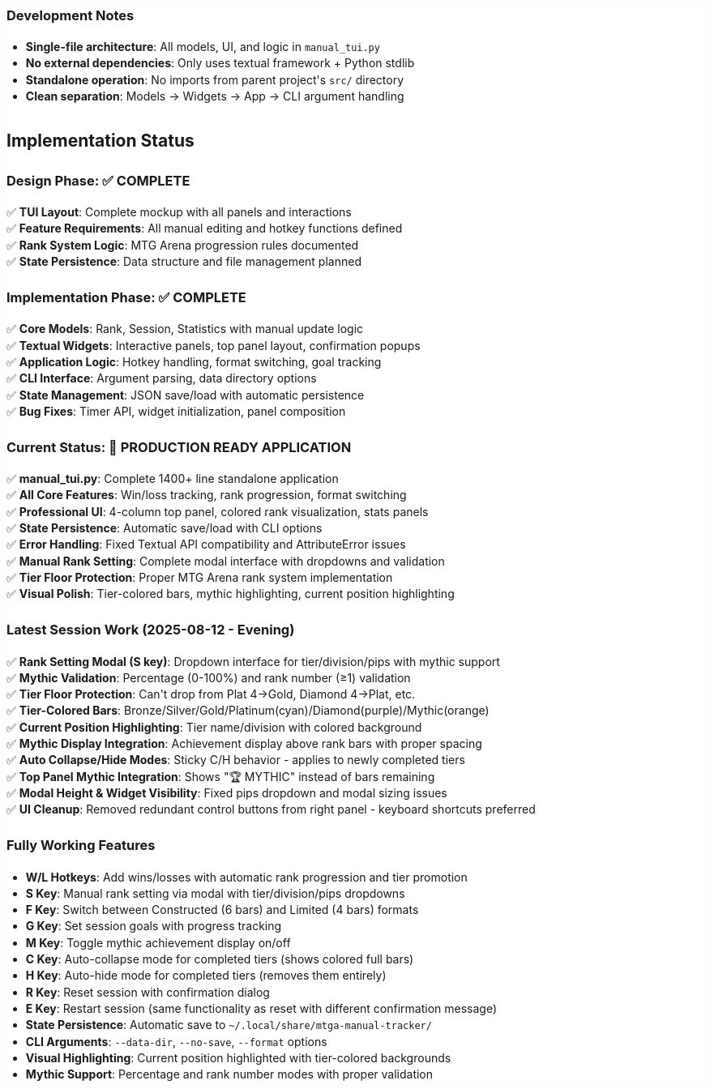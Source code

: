 ```bash
```

### Development Notes
- **Single-file architecture**: All models, UI, and logic in `manual_tui.py`
- **No external dependencies**: Only uses textual framework + Python stdlib
- **Standalone operation**: No imports from parent project's `src/` directory
- **Clean separation**: Models → Widgets → App → CLI argument handling

## Implementation Status

### Design Phase: ✅ **COMPLETE**
✅ **TUI Layout**: Complete mockup with all panels and interactions  
✅ **Feature Requirements**: All manual editing and hotkey functions defined  
✅ **Rank System Logic**: MTG Arena progression rules documented  
✅ **State Persistence**: Data structure and file management planned  

### Implementation Phase: ✅ **COMPLETE**
✅ **Core Models**: Rank, Session, Statistics with manual update logic  
✅ **Textual Widgets**: Interactive panels, top panel layout, confirmation popups  
✅ **Application Logic**: Hotkey handling, format switching, goal tracking  
✅ **CLI Interface**: Argument parsing, data directory options  
✅ **State Management**: JSON save/load with automatic persistence  
✅ **Bug Fixes**: Timer API, widget initialization, panel composition  

### Current Status: 🎯 **PRODUCTION READY APPLICATION**
✅ **manual_tui.py**: Complete 1400+ line standalone application  
✅ **All Core Features**: Win/loss tracking, rank progression, format switching  
✅ **Professional UI**: 4-column top panel, colored rank visualization, stats panels  
✅ **State Persistence**: Automatic save/load with CLI options  
✅ **Error Handling**: Fixed Textual API compatibility and AttributeError issues  
✅ **Manual Rank Setting**: Complete modal interface with dropdowns and validation  
✅ **Tier Floor Protection**: Proper MTG Arena rank system implementation  
✅ **Visual Polish**: Tier-colored bars, mythic highlighting, current position highlighting  

### Latest Session Work (2025-08-12 - Evening)
✅ **Rank Setting Modal (S key)**: Dropdown interface for tier/division/pips with mythic support  
✅ **Mythic Validation**: Percentage (0-100%) and rank number (≥1) validation  
✅ **Tier Floor Protection**: Can't drop from Plat 4→Gold, Diamond 4→Plat, etc.  
✅ **Tier-Colored Bars**: Bronze/Silver/Gold/Platinum(cyan)/Diamond(purple)/Mythic(orange)  
✅ **Current Position Highlighting**: Tier name/division with colored background  
✅ **Mythic Display Integration**: Achievement display above rank bars with proper spacing  
✅ **Auto Collapse/Hide Modes**: Sticky C/H behavior - applies to newly completed tiers  
✅ **Top Panel Mythic Integration**: Shows "🏆 MYTHIC" instead of bars remaining  
✅ **Modal Height & Widget Visibility**: Fixed pips dropdown and modal sizing issues  
✅ **UI Cleanup**: Removed redundant control buttons from right panel - keyboard shortcuts preferred  

### Fully Working Features  
- **W/L Hotkeys**: Add wins/losses with automatic rank progression and tier promotion
- **S Key**: Manual rank setting via modal with tier/division/pips dropdowns
- **F Key**: Switch between Constructed (6 bars) and Limited (4 bars) formats  
- **G Key**: Set session goals with progress tracking
- **M Key**: Toggle mythic achievement display on/off
- **C Key**: Auto-collapse mode for completed tiers (shows colored full bars)
- **H Key**: Auto-hide mode for completed tiers (removes them entirely)
- **R Key**: Reset session with confirmation dialog
- **E Key**: Restart session (same functionality as reset with different confirmation message)
- **State Persistence**: Automatic save to `~/.local/share/mtga-manual-tracker/`
- **CLI Arguments**: `--data-dir`, `--no-save`, `--format` options
- **Visual Highlighting**: Current position highlighted with tier-colored backgrounds
- **Mythic Support**: Percentage and rank number modes with proper validation
